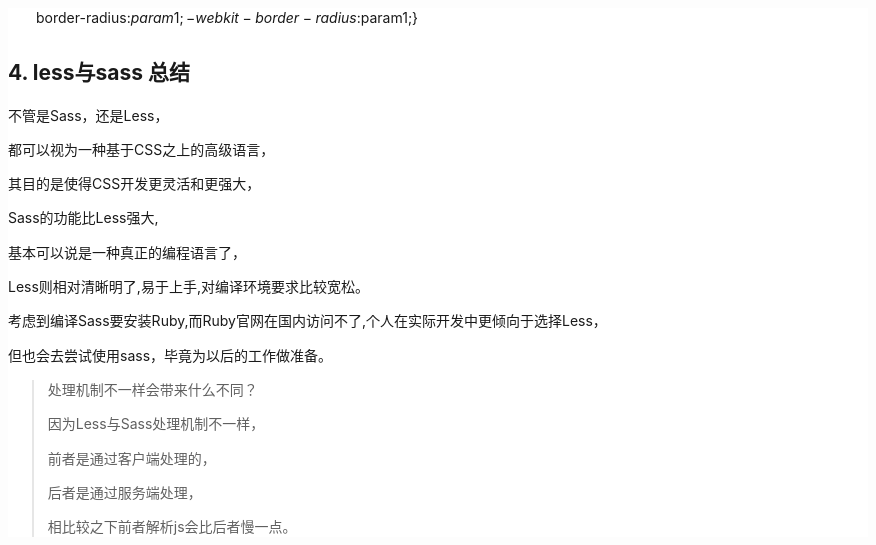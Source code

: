 　　border-radius:$param1;　　-webkit-border-radius:$param1;}


## 4. less与sass 总结
不管是Sass，还是Less，

都可以视为一种基于CSS之上的高级语言，

其目的是使得CSS开发更灵活和更强大，

Sass的功能比Less强大,

基本可以说是一种真正的编程语言了，

Less则相对清晰明了,易于上手,对编译环境要求比较宽松。

考虑到编译Sass要安装Ruby,而Ruby官网在国内访问不了,个人在实际开发中更倾向于选择Less，

但也会去尝试使用sass，毕竟为以后的工作做准备。

>处理机制不一样会带来什么不同？
>
>因为Less与Sass处理机制不一样，
>
>前者是通过客户端处理的，
>
>后者是通过服务端处理，
>
>相比较之下前者解析js会比后者慢一点。

